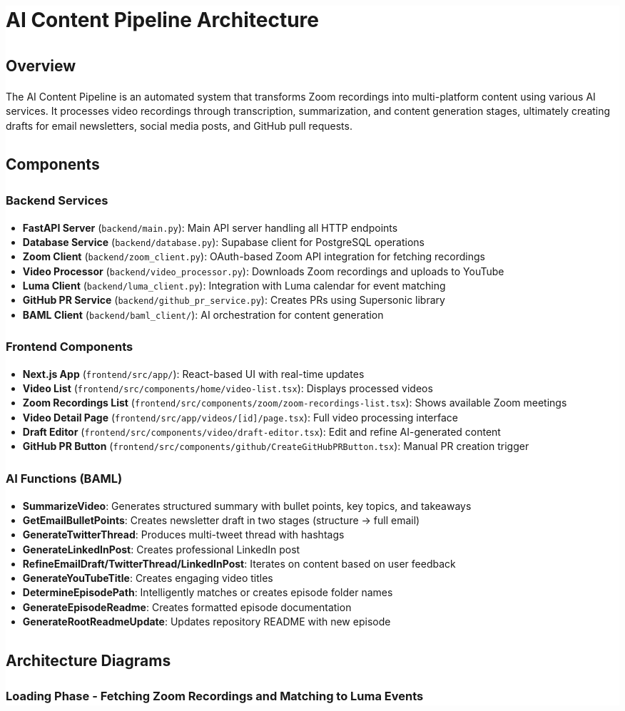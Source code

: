 # AI Content Pipeline Architecture

## Overview

The AI Content Pipeline is an automated system that transforms Zoom recordings into multi-platform content using various AI services. It processes video recordings through transcription, summarization, and content generation stages, ultimately creating drafts for email newsletters, social media posts, and GitHub pull requests.

## Components

### Backend Services
- **FastAPI Server** (`backend/main.py`): Main API server handling all HTTP endpoints
- **Database Service** (`backend/database.py`): Supabase client for PostgreSQL operations
- **Zoom Client** (`backend/zoom_client.py`): OAuth-based Zoom API integration for fetching recordings
- **Video Processor** (`backend/video_processor.py`): Downloads Zoom recordings and uploads to YouTube
- **Luma Client** (`backend/luma_client.py`): Integration with Luma calendar for event matching
- **GitHub PR Service** (`backend/github_pr_service.py`): Creates PRs using Supersonic library
- **BAML Client** (`backend/baml_client/`): AI orchestration for content generation

### Frontend Components
- **Next.js App** (`frontend/src/app/`): React-based UI with real-time updates
- **Video List** (`frontend/src/components/home/video-list.tsx`): Displays processed videos
- **Zoom Recordings List** (`frontend/src/components/zoom/zoom-recordings-list.tsx`): Shows available Zoom meetings
- **Video Detail Page** (`frontend/src/app/videos/[id]/page.tsx`): Full video processing interface
- **Draft Editor** (`frontend/src/components/video/draft-editor.tsx`): Edit and refine AI-generated content
- **GitHub PR Button** (`frontend/src/components/github/CreateGitHubPRButton.tsx`): Manual PR creation trigger

### AI Functions (BAML)
- **SummarizeVideo**: Generates structured summary with bullet points, key topics, and takeaways
- **GetEmailBulletPoints**: Creates newsletter draft in two stages (structure → full email)
- **GenerateTwitterThread**: Produces multi-tweet thread with hashtags
- **GenerateLinkedInPost**: Creates professional LinkedIn post
- **RefineEmailDraft/TwitterThread/LinkedInPost**: Iterates on content based on user feedback
- **GenerateYouTubeTitle**: Creates engaging video titles
- **DetermineEpisodePath**: Intelligently matches or creates episode folder names
- **GenerateEpisodeReadme**: Creates formatted episode documentation
- **GenerateRootReadmeUpdate**: Updates repository README with new episode

## Architecture Diagrams

### Loading Phase - Fetching Zoom Recordings and Matching to Luma Events
